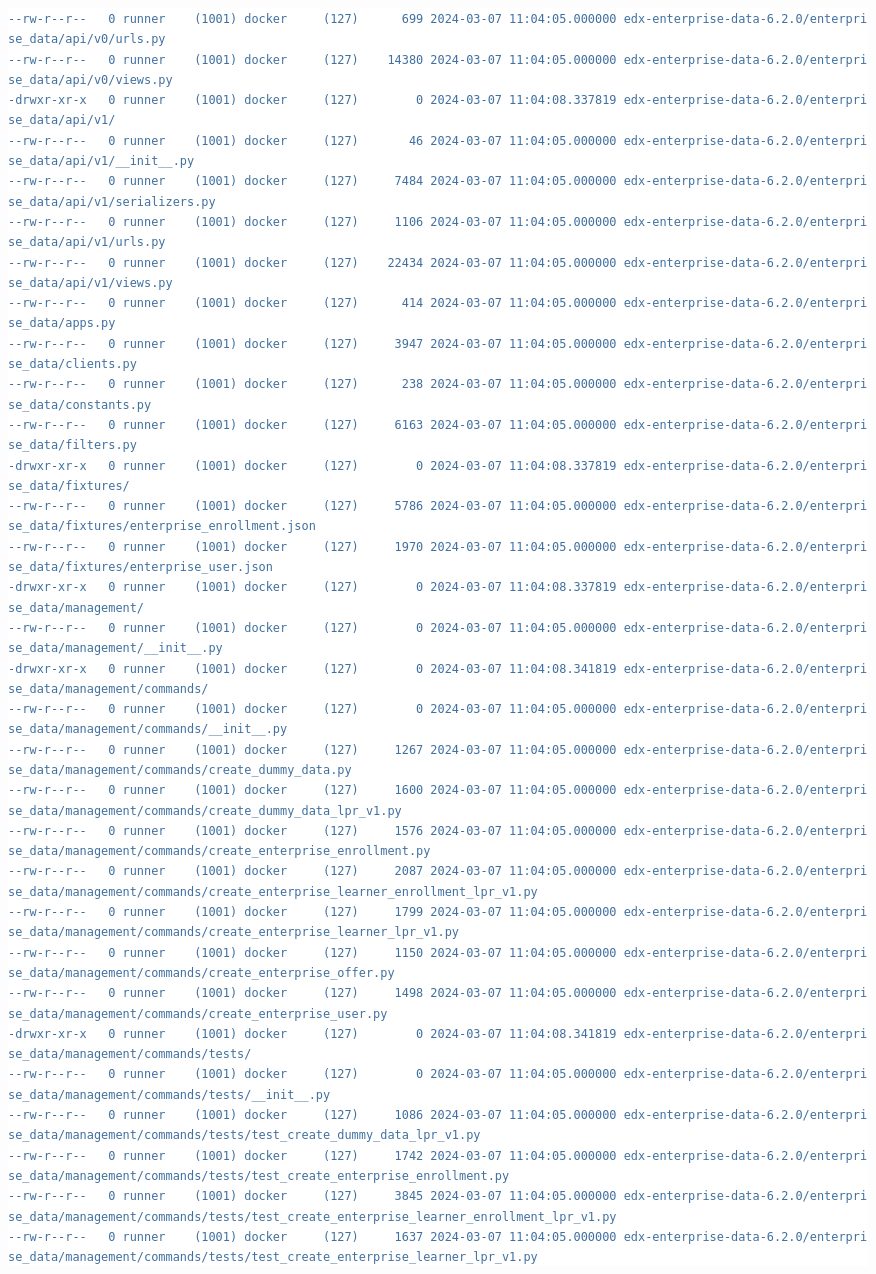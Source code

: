 ```diff
--rw-r--r--   0 runner    (1001) docker     (127)      699 2024-03-07 11:04:05.000000 edx-enterprise-data-6.2.0/enterprise_data/api/v0/urls.py
--rw-r--r--   0 runner    (1001) docker     (127)    14380 2024-03-07 11:04:05.000000 edx-enterprise-data-6.2.0/enterprise_data/api/v0/views.py
-drwxr-xr-x   0 runner    (1001) docker     (127)        0 2024-03-07 11:04:08.337819 edx-enterprise-data-6.2.0/enterprise_data/api/v1/
--rw-r--r--   0 runner    (1001) docker     (127)       46 2024-03-07 11:04:05.000000 edx-enterprise-data-6.2.0/enterprise_data/api/v1/__init__.py
--rw-r--r--   0 runner    (1001) docker     (127)     7484 2024-03-07 11:04:05.000000 edx-enterprise-data-6.2.0/enterprise_data/api/v1/serializers.py
--rw-r--r--   0 runner    (1001) docker     (127)     1106 2024-03-07 11:04:05.000000 edx-enterprise-data-6.2.0/enterprise_data/api/v1/urls.py
--rw-r--r--   0 runner    (1001) docker     (127)    22434 2024-03-07 11:04:05.000000 edx-enterprise-data-6.2.0/enterprise_data/api/v1/views.py
--rw-r--r--   0 runner    (1001) docker     (127)      414 2024-03-07 11:04:05.000000 edx-enterprise-data-6.2.0/enterprise_data/apps.py
--rw-r--r--   0 runner    (1001) docker     (127)     3947 2024-03-07 11:04:05.000000 edx-enterprise-data-6.2.0/enterprise_data/clients.py
--rw-r--r--   0 runner    (1001) docker     (127)      238 2024-03-07 11:04:05.000000 edx-enterprise-data-6.2.0/enterprise_data/constants.py
--rw-r--r--   0 runner    (1001) docker     (127)     6163 2024-03-07 11:04:05.000000 edx-enterprise-data-6.2.0/enterprise_data/filters.py
-drwxr-xr-x   0 runner    (1001) docker     (127)        0 2024-03-07 11:04:08.337819 edx-enterprise-data-6.2.0/enterprise_data/fixtures/
--rw-r--r--   0 runner    (1001) docker     (127)     5786 2024-03-07 11:04:05.000000 edx-enterprise-data-6.2.0/enterprise_data/fixtures/enterprise_enrollment.json
--rw-r--r--   0 runner    (1001) docker     (127)     1970 2024-03-07 11:04:05.000000 edx-enterprise-data-6.2.0/enterprise_data/fixtures/enterprise_user.json
-drwxr-xr-x   0 runner    (1001) docker     (127)        0 2024-03-07 11:04:08.337819 edx-enterprise-data-6.2.0/enterprise_data/management/
--rw-r--r--   0 runner    (1001) docker     (127)        0 2024-03-07 11:04:05.000000 edx-enterprise-data-6.2.0/enterprise_data/management/__init__.py
-drwxr-xr-x   0 runner    (1001) docker     (127)        0 2024-03-07 11:04:08.341819 edx-enterprise-data-6.2.0/enterprise_data/management/commands/
--rw-r--r--   0 runner    (1001) docker     (127)        0 2024-03-07 11:04:05.000000 edx-enterprise-data-6.2.0/enterprise_data/management/commands/__init__.py
--rw-r--r--   0 runner    (1001) docker     (127)     1267 2024-03-07 11:04:05.000000 edx-enterprise-data-6.2.0/enterprise_data/management/commands/create_dummy_data.py
--rw-r--r--   0 runner    (1001) docker     (127)     1600 2024-03-07 11:04:05.000000 edx-enterprise-data-6.2.0/enterprise_data/management/commands/create_dummy_data_lpr_v1.py
--rw-r--r--   0 runner    (1001) docker     (127)     1576 2024-03-07 11:04:05.000000 edx-enterprise-data-6.2.0/enterprise_data/management/commands/create_enterprise_enrollment.py
--rw-r--r--   0 runner    (1001) docker     (127)     2087 2024-03-07 11:04:05.000000 edx-enterprise-data-6.2.0/enterprise_data/management/commands/create_enterprise_learner_enrollment_lpr_v1.py
--rw-r--r--   0 runner    (1001) docker     (127)     1799 2024-03-07 11:04:05.000000 edx-enterprise-data-6.2.0/enterprise_data/management/commands/create_enterprise_learner_lpr_v1.py
--rw-r--r--   0 runner    (1001) docker     (127)     1150 2024-03-07 11:04:05.000000 edx-enterprise-data-6.2.0/enterprise_data/management/commands/create_enterprise_offer.py
--rw-r--r--   0 runner    (1001) docker     (127)     1498 2024-03-07 11:04:05.000000 edx-enterprise-data-6.2.0/enterprise_data/management/commands/create_enterprise_user.py
-drwxr-xr-x   0 runner    (1001) docker     (127)        0 2024-03-07 11:04:08.341819 edx-enterprise-data-6.2.0/enterprise_data/management/commands/tests/
--rw-r--r--   0 runner    (1001) docker     (127)        0 2024-03-07 11:04:05.000000 edx-enterprise-data-6.2.0/enterprise_data/management/commands/tests/__init__.py
--rw-r--r--   0 runner    (1001) docker     (127)     1086 2024-03-07 11:04:05.000000 edx-enterprise-data-6.2.0/enterprise_data/management/commands/tests/test_create_dummy_data_lpr_v1.py
--rw-r--r--   0 runner    (1001) docker     (127)     1742 2024-03-07 11:04:05.000000 edx-enterprise-data-6.2.0/enterprise_data/management/commands/tests/test_create_enterprise_enrollment.py
--rw-r--r--   0 runner    (1001) docker     (127)     3845 2024-03-07 11:04:05.000000 edx-enterprise-data-6.2.0/enterprise_data/management/commands/tests/test_create_enterprise_learner_enrollment_lpr_v1.py
--rw-r--r--   0 runner    (1001) docker     (127)     1637 2024-03-07 11:04:05.000000 edx-enterprise-data-6.2.0/enterprise_data/management/commands/tests/test_create_enterprise_learner_lpr_v1.py
```